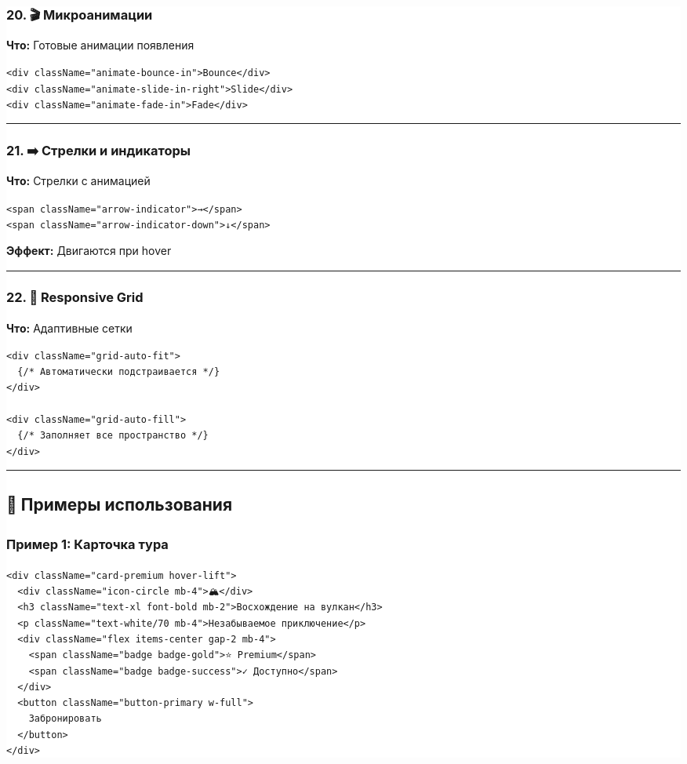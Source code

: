 
### 20. 🎬 Микроанимации

**Что:** Готовые анимации появления

```tsx
<div className="animate-bounce-in">Bounce</div>
<div className="animate-slide-in-right">Slide</div>
<div className="animate-fade-in">Fade</div>
```

---

### 21. ➡️ Стрелки и индикаторы

**Что:** Стрелки с анимацией

```tsx
<span className="arrow-indicator">→</span>
<span className="arrow-indicator-down">↓</span>
```

**Эффект:** Двигаются при hover

---

### 22. 📱 Responsive Grid

**Что:** Адаптивные сетки

```tsx
<div className="grid-auto-fit">
  {/* Автоматически подстраивается */}
</div>

<div className="grid-auto-fill">
  {/* Заполняет все пространство */}
</div>
```

---

## 🎯 Примеры использования

### Пример 1: Карточка тура

```tsx
<div className="card-premium hover-lift">
  <div className="icon-circle mb-4">🏔️</div>
  <h3 className="text-xl font-bold mb-2">Восхождение на вулкан</h3>
  <p className="text-white/70 mb-4">Незабываемое приключение</p>
  <div className="flex items-center gap-2 mb-4">
    <span className="badge badge-gold">⭐ Premium</span>
    <span className="badge badge-success">✓ Доступно</span>
  </div>
  <button className="button-primary w-full">
    Забронировать
  </button>
</div>
```

